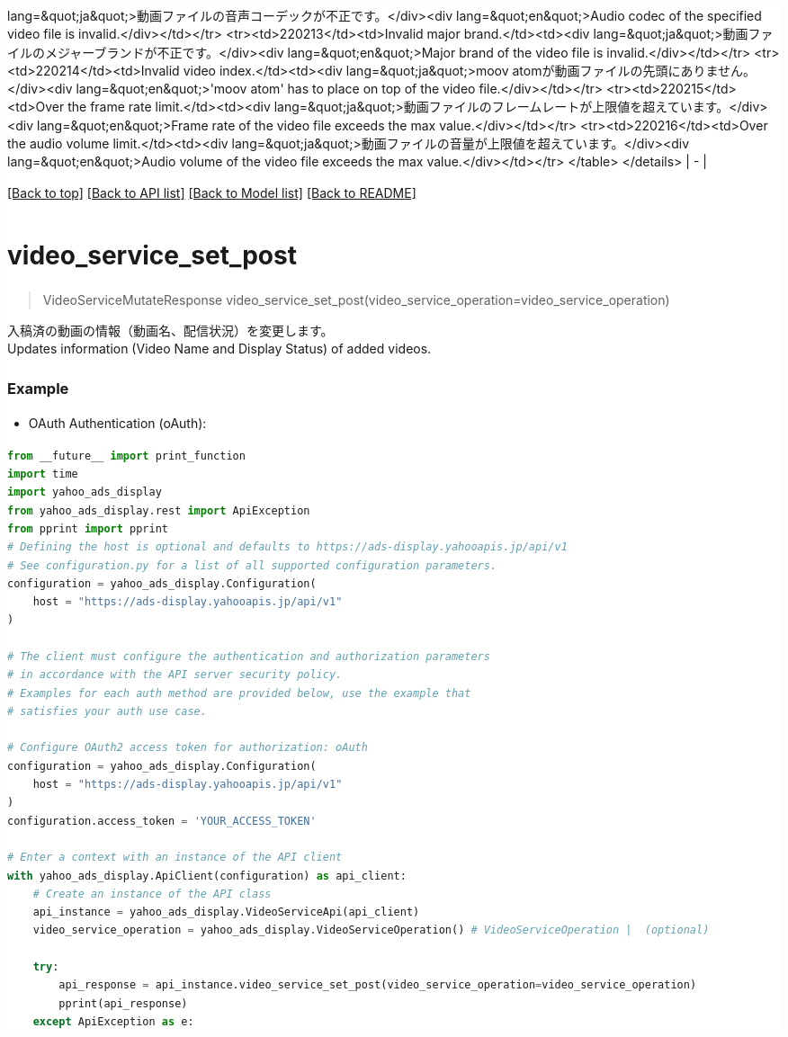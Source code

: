 lang&#x3D;\&quot;ja\&quot;&gt;動画ファイルの音声コーデックが不正です。&lt;/div&gt;&lt;div lang&#x3D;\&quot;en\&quot;&gt;Audio codec of the specified video file is invalid.&lt;/div&gt;&lt;/td&gt;&lt;/tr&gt; &lt;tr&gt;&lt;td&gt;220213&lt;/td&gt;&lt;td&gt;Invalid major brand.&lt;/td&gt;&lt;td&gt;&lt;div lang&#x3D;\&quot;ja\&quot;&gt;動画ファイルのメジャーブランドが不正です。&lt;/div&gt;&lt;div lang&#x3D;\&quot;en\&quot;&gt;Major brand of the video file is invalid.&lt;/div&gt;&lt;/td&gt;&lt;/tr&gt; &lt;tr&gt;&lt;td&gt;220214&lt;/td&gt;&lt;td&gt;Invalid video index.&lt;/td&gt;&lt;td&gt;&lt;div lang&#x3D;\&quot;ja\&quot;&gt;moov atomが動画ファイルの先頭にありません。&lt;/div&gt;&lt;div lang&#x3D;\&quot;en\&quot;&gt;&#39;moov atom&#39; has to place on top of the video file.&lt;/div&gt;&lt;/td&gt;&lt;/tr&gt; &lt;tr&gt;&lt;td&gt;220215&lt;/td&gt;&lt;td&gt;Over the frame rate limit.&lt;/td&gt;&lt;td&gt;&lt;div lang&#x3D;\&quot;ja\&quot;&gt;動画ファイルのフレームレートが上限値を超えています。&lt;/div&gt;&lt;div lang&#x3D;\&quot;en\&quot;&gt;Frame rate of the video file exceeds the max value.&lt;/div&gt;&lt;/td&gt;&lt;/tr&gt; &lt;tr&gt;&lt;td&gt;220216&lt;/td&gt;&lt;td&gt;Over the audio volume limit.&lt;/td&gt;&lt;td&gt;&lt;div lang&#x3D;\&quot;ja\&quot;&gt;動画ファイルの音量が上限値を超えています。&lt;/div&gt;&lt;div lang&#x3D;\&quot;en\&quot;&gt;Audio volume of the video file exceeds the max value.&lt;/div&gt;&lt;/td&gt;&lt;/tr&gt; &lt;/table&gt; &lt;/details&gt;  |  -  |

[[Back to top]](#) [[Back to API list]](../README.md#documentation-for-api-endpoints) [[Back to Model list]](../README.md#documentation-for-models) [[Back to README]](../README.md)

# **video_service_set_post**
> VideoServiceMutateResponse video_service_set_post(video_service_operation=video_service_operation)



<div lang=\"ja\">入稿済の動画の情報（動画名、配信状況）を変更します。</div> <div lang=\"en\">Updates information (Video Name and Display Status) of added videos.</div>

### Example

* OAuth Authentication (oAuth):
```python
from __future__ import print_function
import time
import yahoo_ads_display
from yahoo_ads_display.rest import ApiException
from pprint import pprint
# Defining the host is optional and defaults to https://ads-display.yahooapis.jp/api/v1
# See configuration.py for a list of all supported configuration parameters.
configuration = yahoo_ads_display.Configuration(
    host = "https://ads-display.yahooapis.jp/api/v1"
)

# The client must configure the authentication and authorization parameters
# in accordance with the API server security policy.
# Examples for each auth method are provided below, use the example that
# satisfies your auth use case.

# Configure OAuth2 access token for authorization: oAuth
configuration = yahoo_ads_display.Configuration(
    host = "https://ads-display.yahooapis.jp/api/v1"
)
configuration.access_token = 'YOUR_ACCESS_TOKEN'

# Enter a context with an instance of the API client
with yahoo_ads_display.ApiClient(configuration) as api_client:
    # Create an instance of the API class
    api_instance = yahoo_ads_display.VideoServiceApi(api_client)
    video_service_operation = yahoo_ads_display.VideoServiceOperation() # VideoServiceOperation |  (optional)

    try:
        api_response = api_instance.video_service_set_post(video_service_operation=video_service_operation)
        pprint(api_response)
    except ApiException as e:
```